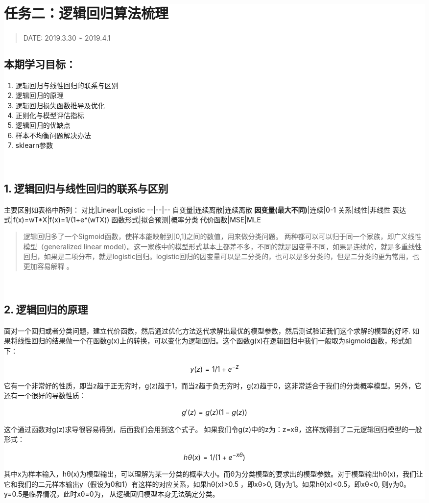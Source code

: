 # 任务二：逻辑回归算法梳理

> DATE: 2019.3.30 ~ 2019.4.1

## 本期学习目标：

1. 逻辑回归与线性回归的联系与区别
2. 逻辑回归的原理
3. 逻辑回归损失函数推导及优化
4. 正则化与模型评估指标
5. 逻辑回归的优缺点
6. 样本不均衡问题解决办法
7. sklearn参数 

<br/>

## 1. 逻辑回归与线性回归的联系与区别
主要区别如表格中所列：
对比|Linear|Logistic
--|--|--
自变量|连续离散|连续离散
**因变量(最大不同)**|连续|0-1
关系|线性|非线性
表达式|f(x)=wT*X|f(x)=1/(1+e^(wTX))
函数形式|拟合预测|概率分类
代价函数|MSE|MLE  
> 逻辑回归多了一个Sigmoid函数，使样本能映射到[0,1]之间的数值，用来做分类问题。
> 两种都可以可以归于同一个家族，即广义线性模型（generalized linear model）。这一家族中的模型形式基本上都差不多，不同的就是因变量不同，如果是连续的，就是多重线性回归，如果是二项分布，就是logistic回归。logistic回归的因变量可以是二分类的，也可以是多分类的，但是二分类的更为常用，也更加容易解释 。

<br/>

## 2. 逻辑回归的原理
面对一个回归或者分类问题，建立代价函数，然后通过优化方法迭代求解出最优的模型参数，然后测试验证我们这个求解的模型的好坏.
如果将线性回归的结果做一个在函数g(x)上的转换，可以变化为逻辑回归。这个函数g(x)在逻辑回归中我们一般取为sigmoid函数，形式如下：

```math
y(z)=1/1+e^{-z}
```
它有一个非常好的性质，即当z趋于正无穷时，g(z)趋于1，而当z趋于负无穷时，g(z)趋于0，这非常适合于我们的分类概率模型。另外，它还有一个很好的导数性质：

```math
g'(z)=g(z)(1-g(z))
```
这个通过函数对g(z)求导很容易得到，后面我们会用到这个式子。 
如果我们令g(z)中的z为：z=xθ，这样就得到了二元逻辑回归模型的一般形式：

```math
hθ(x)=1/(1+e^{-xθ})
```
其中x为样本输入，hθ(x)为模型输出，可以理解为某一分类的概率大小。而θ为分类模型的要求出的模型参数。对于模型输出hθ(x)，我们让它和我们的二元样本输出y（假设为0和1）有这样的对应关系，如果hθ(x)>0.5 ，即xθ>0, 则y为1。如果hθ(x)<0.5，即xθ<0, 则y为0。y=0.5是临界情况，此时xθ=0为， 从逻辑回归模型本身无法确定分类。
